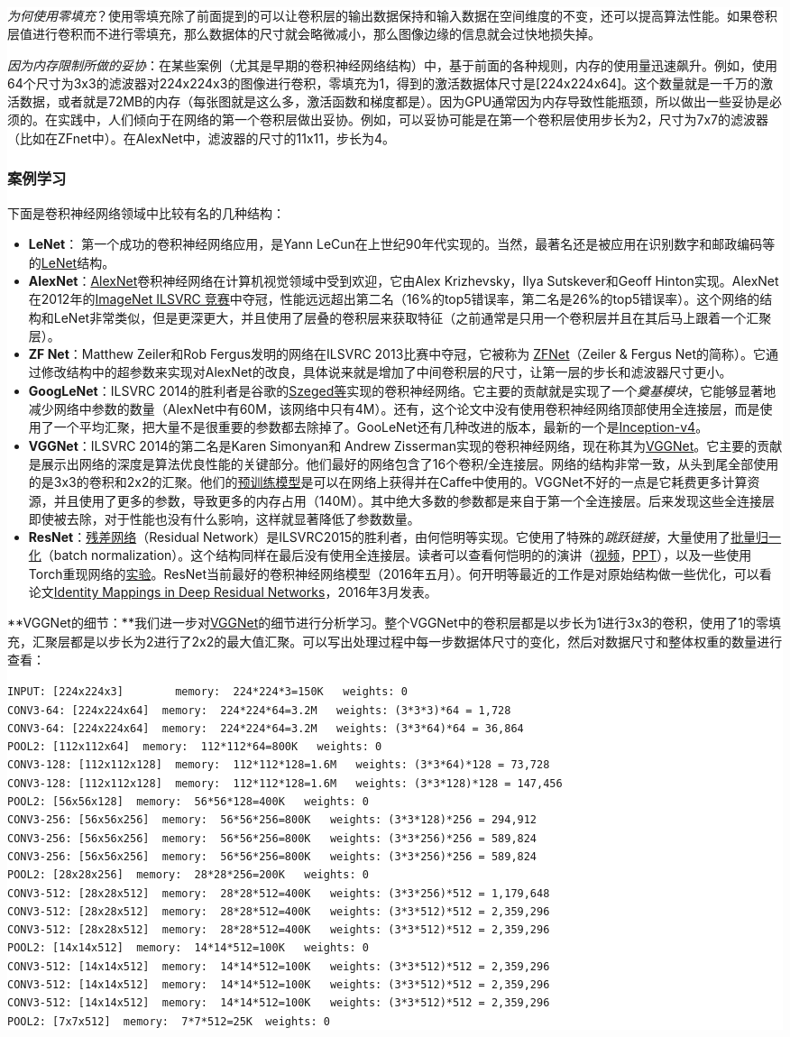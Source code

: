 *为何使用零填充*？使用零填充除了前面提到的可以让卷积层的输出数据保持和输入数据在空间维度的不变，还可以提高算法性能。如果卷积层值进行卷积而不进行零填充，那么数据体的尺寸就会略微减小，那么图像边缘的信息就会过快地损失掉。

*因为内存限制所做的妥协*：在某些案例（尤其是早期的卷积神经网络结构）中，基于前面的各种规则，内存的使用量迅速飙升。例如，使用64个尺寸为3x3的滤波器对224x224x3的图像进行卷积，零填充为1，得到的激活数据体尺寸是[224x224x64]。这个数量就是一千万的激活数据，或者就是72MB的内存（每张图就是这么多，激活函数和梯度都是）。因为GPU通常因为内存导致性能瓶颈，所以做出一些妥协是必须的。在实践中，人们倾向于在网络的第一个卷积层做出妥协。例如，可以妥协可能是在第一个卷积层使用步长为2，尺寸为7x7的滤波器（比如在ZFnet中）。在AlexNet中，滤波器的尺寸的11x11，步长为4。



### 案例学习

下面是卷积神经网络领域中比较有名的几种结构：

- **LeNet**： 第一个成功的卷积神经网络应用，是Yann LeCun在上世纪90年代实现的。当然，最著名还是被应用在识别数字和邮政编码等的[LeNet](https://link.zhihu.com/?target=http%3A//yann.lecun.com/exdb/publis/pdf/lecun-98.pdf)结构。
- **AlexNet**：[AlexNet](https://link.zhihu.com/?target=http%3A//papers.nips.cc/paper/4824-imagenet-classification-with-deep-convolutional-neural-networks)卷积神经网络在计算机视觉领域中受到欢迎，它由Alex Krizhevsky，Ilya Sutskever和Geoff Hinton实现。AlexNet在2012年的[ImageNet ILSVRC 竞赛](https://link.zhihu.com/?target=http%3A//www.image-net.org/challenges/LSVRC/2014/)中夺冠，性能远远超出第二名（16%的top5错误率，第二名是26%的top5错误率）。这个网络的结构和LeNet非常类似，但是更深更大，并且使用了层叠的卷积层来获取特征（之前通常是只用一个卷积层并且在其后马上跟着一个汇聚层）。
- **ZF Net**：Matthew Zeiler和Rob Fergus发明的网络在ILSVRC 2013比赛中夺冠，它被称为 [ZFNet](https://link.zhihu.com/?target=http%3A//arxiv.org/abs/1311.2901)（Zeiler & Fergus Net的简称）。它通过修改结构中的超参数来实现对AlexNet的改良，具体说来就是增加了中间卷积层的尺寸，让第一层的步长和滤波器尺寸更小。
- **GoogLeNet**：ILSVRC 2014的胜利者是谷歌的[Szeged等](https://link.zhihu.com/?target=http%3A//arxiv.org/abs/1409.4842)实现的卷积神经网络。它主要的贡献就是实现了一个*奠基模块*，它能够显著地减少网络中参数的数量（AlexNet中有60M，该网络中只有4M）。还有，这个论文中没有使用卷积神经网络顶部使用全连接层，而是使用了一个平均汇聚，把大量不是很重要的参数都去除掉了。GooLeNet还有几种改进的版本，最新的一个是[Inception-v4](https://link.zhihu.com/?target=http%3A//arxiv.org/abs/1602.07261)。
- **VGGNet**：ILSVRC 2014的第二名是Karen Simonyan和 Andrew Zisserman实现的卷积神经网络，现在称其为[VGGNet](https://link.zhihu.com/?target=http%3A//www.robots.ox.ac.uk/~vgg/research/very_deep/)。它主要的贡献是展示出网络的深度是算法优良性能的关键部分。他们最好的网络包含了16个卷积/全连接层。网络的结构非常一致，从头到尾全部使用的是3x3的卷积和2x2的汇聚。他们的[预训练模型](https://link.zhihu.com/?target=http%3A//www.robots.ox.ac.uk/~vgg/research/very_deep/)是可以在网络上获得并在Caffe中使用的。VGGNet不好的一点是它耗费更多计算资源，并且使用了更多的参数，导致更多的内存占用（140M）。其中绝大多数的参数都是来自于第一个全连接层。后来发现这些全连接层即使被去除，对于性能也没有什么影响，这样就显著降低了参数数量。
- **ResNet**：[残差网络](https://link.zhihu.com/?target=http%3A//arxiv.org/abs/1512.03385)（Residual Network）是ILSVRC2015的胜利者，由何恺明等实现。它使用了特殊的*跳跃链接*，大量使用了[批量归一化](https://link.zhihu.com/?target=http%3A//arxiv.org/abs/1502.03167)（batch normalization）。这个结构同样在最后没有使用全连接层。读者可以查看何恺明的的演讲（[视频](https://link.zhihu.com/?target=https%3A//github.com/gcr/torch-residual-networks)，[PPT](https://link.zhihu.com/?target=https%3A//github.com/gcr/torch-residual-networks)），以及一些使用Torch重现网络的[实验](https://link.zhihu.com/?target=https%3A//github.com/gcr/torch-residual-networks)。ResNet当前最好的卷积神经网络模型（2016年五月）。何开明等最近的工作是对原始结构做一些优化，可以看论文[Identity Mappings in Deep Residual Networks](https://link.zhihu.com/?target=https%3A//arxiv.org/abs/1603.05027)，2016年3月发表。

**VGGNet的细节：**我们进一步对[VGGNet](https://link.zhihu.com/?target=http%3A//www.robots.ox.ac.uk/~vgg/research/very_deep/)的细节进行分析学习。整个VGGNet中的卷积层都是以步长为1进行3x3的卷积，使用了1的零填充，汇聚层都是以步长为2进行了2x2的最大值汇聚。可以写出处理过程中每一步数据体尺寸的变化，然后对数据尺寸和整体权重的数量进行查看：



```text
INPUT: [224x224x3]        memory:  224*224*3=150K   weights: 0
CONV3-64: [224x224x64]  memory:  224*224*64=3.2M   weights: (3*3*3)*64 = 1,728
CONV3-64: [224x224x64]  memory:  224*224*64=3.2M   weights: (3*3*64)*64 = 36,864
POOL2: [112x112x64]  memory:  112*112*64=800K   weights: 0
CONV3-128: [112x112x128]  memory:  112*112*128=1.6M   weights: (3*3*64)*128 = 73,728
CONV3-128: [112x112x128]  memory:  112*112*128=1.6M   weights: (3*3*128)*128 = 147,456
POOL2: [56x56x128]  memory:  56*56*128=400K   weights: 0
CONV3-256: [56x56x256]  memory:  56*56*256=800K   weights: (3*3*128)*256 = 294,912
CONV3-256: [56x56x256]  memory:  56*56*256=800K   weights: (3*3*256)*256 = 589,824
CONV3-256: [56x56x256]  memory:  56*56*256=800K   weights: (3*3*256)*256 = 589,824
POOL2: [28x28x256]  memory:  28*28*256=200K   weights: 0
CONV3-512: [28x28x512]  memory:  28*28*512=400K   weights: (3*3*256)*512 = 1,179,648
CONV3-512: [28x28x512]  memory:  28*28*512=400K   weights: (3*3*512)*512 = 2,359,296
CONV3-512: [28x28x512]  memory:  28*28*512=400K   weights: (3*3*512)*512 = 2,359,296
POOL2: [14x14x512]  memory:  14*14*512=100K   weights: 0
CONV3-512: [14x14x512]  memory:  14*14*512=100K   weights: (3*3*512)*512 = 2,359,296
CONV3-512: [14x14x512]  memory:  14*14*512=100K   weights: (3*3*512)*512 = 2,359,296
CONV3-512: [14x14x512]  memory:  14*14*512=100K   weights: (3*3*512)*512 = 2,359,296
POOL2: [7x7x512]  memory:  7*7*512=25K  weights: 0
```